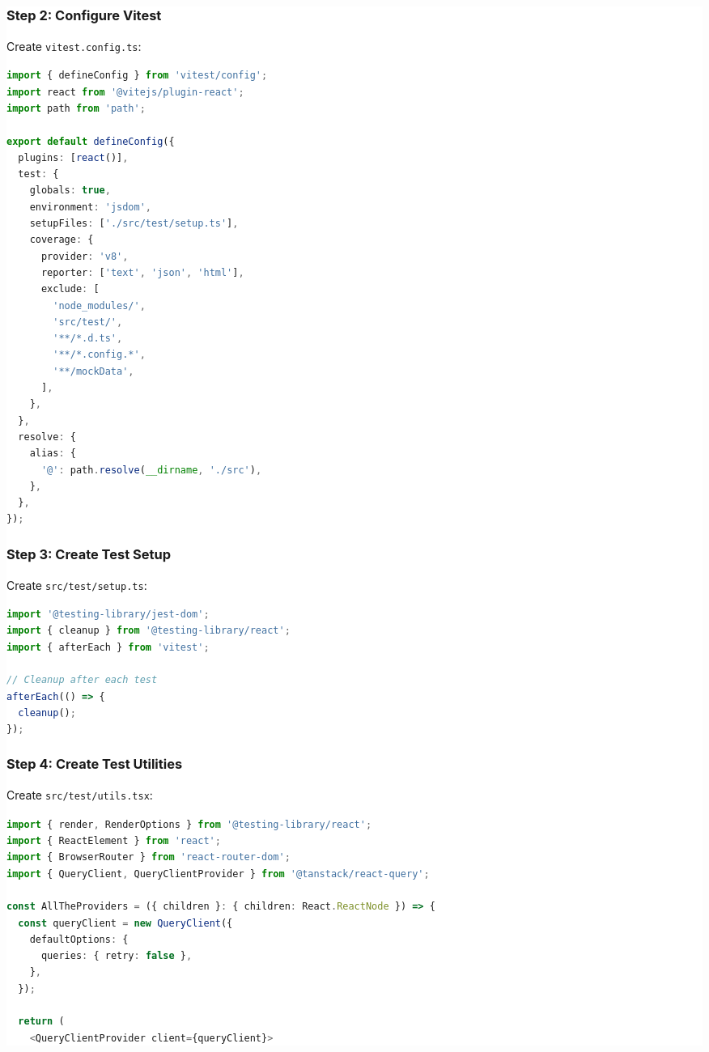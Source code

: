 ### Step 2: Configure Vitest
Create `vitest.config.ts`:
```typescript
import { defineConfig } from 'vitest/config';
import react from '@vitejs/plugin-react';
import path from 'path';

export default defineConfig({
  plugins: [react()],
  test: {
    globals: true,
    environment: 'jsdom',
    setupFiles: ['./src/test/setup.ts'],
    coverage: {
      provider: 'v8',
      reporter: ['text', 'json', 'html'],
      exclude: [
        'node_modules/',
        'src/test/',
        '**/*.d.ts',
        '**/*.config.*',
        '**/mockData',
      ],
    },
  },
  resolve: {
    alias: {
      '@': path.resolve(__dirname, './src'),
    },
  },
});
```

### Step 3: Create Test Setup
Create `src/test/setup.ts`:
```typescript
import '@testing-library/jest-dom';
import { cleanup } from '@testing-library/react';
import { afterEach } from 'vitest';

// Cleanup after each test
afterEach(() => {
  cleanup();
});
```

### Step 4: Create Test Utilities
Create `src/test/utils.tsx`:
```typescript
import { render, RenderOptions } from '@testing-library/react';
import { ReactElement } from 'react';
import { BrowserRouter } from 'react-router-dom';
import { QueryClient, QueryClientProvider } from '@tanstack/react-query';

const AllTheProviders = ({ children }: { children: React.ReactNode }) => {
  const queryClient = new QueryClient({
    defaultOptions: {
      queries: { retry: false },
    },
  });

  return (
    <QueryClientProvider client={queryClient}>
```